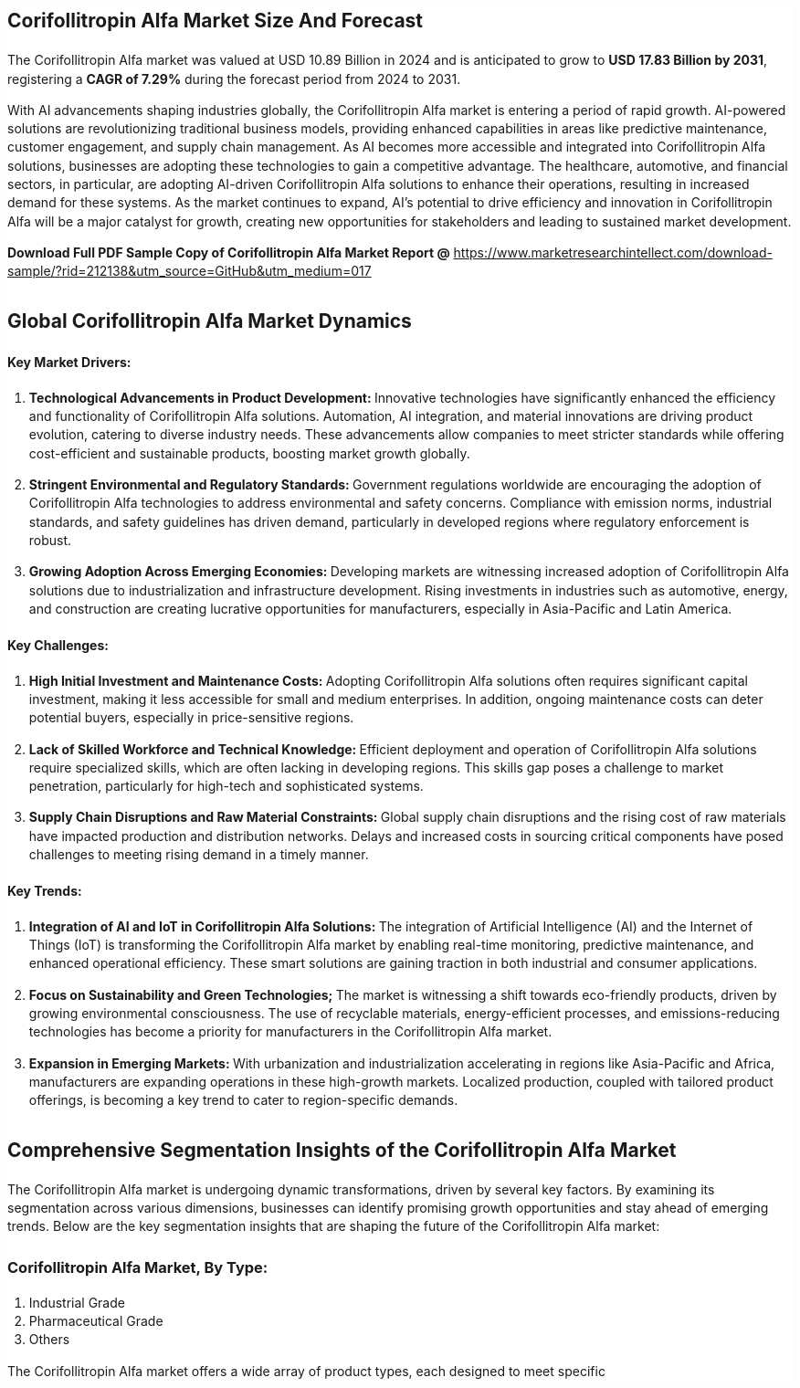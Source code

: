 <h2>Corifollitropin Alfa Market Size And Forecast</h2><p>The Corifollitropin Alfa market was valued at USD 10.89 Billion in 2024 and is anticipated to grow to <strong>USD 17.83 Billion by 2031</strong>, registering a <strong>CAGR of 7.29%</strong> during the forecast period from 2024 to 2031.</p><p>With AI advancements shaping industries globally, the Corifollitropin Alfa market is entering a period of rapid growth. AI-powered solutions are revolutionizing traditional business models, providing enhanced capabilities in areas like predictive maintenance, customer engagement, and supply chain management. As AI becomes more accessible and integrated into Corifollitropin Alfa solutions, businesses are adopting these technologies to gain a competitive advantage. The healthcare, automotive, and financial sectors, in particular, are adopting AI-driven Corifollitropin Alfa solutions to enhance their operations, resulting in increased demand for these systems. As the market continues to expand, AI’s potential to drive efficiency and innovation in Corifollitropin Alfa will be a major catalyst for growth, creating new opportunities for stakeholders and leading to sustained market development.</p><p><strong>Download Full PDF Sample Copy of Corifollitropin Alfa Market Report @</strong>&nbsp;<a href="https://www.marketresearchintellect.com/download-sample/?rid=212138&amp;utm_source=GitHub&amp;utm_medium=017">https://www.marketresearchintellect.com/download-sample/?rid=212138&amp;utm_source=GitHub&amp;utm_medium=017</a></p><h2>Global Corifollitropin Alfa Market Dynamics</h2><h4><strong>Key Market Drivers:</strong></h4><ol><li><p><strong>Technological Advancements in Product Development:&nbsp;</strong>Innovative technologies have significantly enhanced the efficiency and functionality of Corifollitropin Alfa solutions. Automation, AI integration, and material innovations are driving product evolution, catering to diverse industry needs. These advancements allow companies to meet stricter standards while offering cost-efficient and sustainable products, boosting market growth globally.</p></li><li><p><strong>Stringent Environmental and Regulatory Standards:&nbsp;</strong>Government regulations worldwide are encouraging the adoption of Corifollitropin Alfa technologies to address environmental and safety concerns. Compliance with emission norms, industrial standards, and safety guidelines has driven demand, particularly in developed regions where regulatory enforcement is robust.</p></li><li><p><strong>Growing Adoption Across Emerging Economies:&nbsp;</strong>Developing markets are witnessing increased adoption of Corifollitropin Alfa solutions due to industrialization and infrastructure development. Rising investments in industries such as automotive, energy, and construction are creating lucrative opportunities for manufacturers, especially in Asia-Pacific and Latin America.</p></li></ol><h4><strong>Key Challenges:</strong></h4><ol><li><p><strong>High Initial Investment and Maintenance Costs:&nbsp;</strong>Adopting Corifollitropin Alfa solutions often requires significant capital investment, making it less accessible for small and medium enterprises. In addition, ongoing maintenance costs can deter potential buyers, especially in price-sensitive regions.</p></li><li><p><strong>Lack of Skilled Workforce and Technical Knowledge:&nbsp;</strong>Efficient deployment and operation of Corifollitropin Alfa solutions require specialized skills, which are often lacking in developing regions. This skills gap poses a challenge to market penetration, particularly for high-tech and sophisticated systems.</p></li><li><p><strong>Supply Chain Disruptions and Raw Material Constraints:&nbsp;</strong>Global supply chain disruptions and the rising cost of raw materials have impacted production and distribution networks. Delays and increased costs in sourcing critical components have posed challenges to meeting rising demand in a timely manner.</p></li></ol><h4><strong>Key Trends:</strong></h4><ol><li><p><strong>Integration of AI and IoT in Corifollitropin Alfa Solutions:&nbsp;</strong>The integration of Artificial Intelligence (AI) and the Internet of Things (IoT) is transforming the Corifollitropin Alfa market by enabling real-time monitoring, predictive maintenance, and enhanced operational efficiency. These smart solutions are gaining traction in both industrial and consumer applications.</p></li><li><p><strong>Focus on Sustainability and Green Technologies;&nbsp;</strong>The market is witnessing a shift towards eco-friendly products, driven by growing environmental consciousness. The use of recyclable materials, energy-efficient processes, and emissions-reducing technologies has become a priority for manufacturers in the Corifollitropin Alfa market.</p></li><li><p><strong>Expansion in Emerging Markets:&nbsp;</strong>With urbanization and industrialization accelerating in regions like Asia-Pacific and Africa, manufacturers are expanding operations in these high-growth markets. Localized production, coupled with tailored product offerings, is becoming a key trend to cater to region-specific demands.</p></li></ol><div class="article-main__content" data-test-id="publishing-text-block"><h2>Comprehensive Segmentation Insights of the Corifollitropin Alfa Market</h2><p>The Corifollitropin Alfa market is undergoing dynamic transformations, driven by several key factors. By examining its segmentation across various dimensions, businesses can identify promising growth opportunities and stay ahead of emerging trends. Below are the key segmentation insights that are shaping the future of the Corifollitropin Alfa market:</p><h3><strong>Corifollitropin Alfa Market, By Type:<br /></strong></h3><ol><li>Industrial Grade<li> Pharmaceutical Grade<li> Others</li></ol><p>The Corifollitropin Alfa market offers a wide array of product types, each designed to meet specific